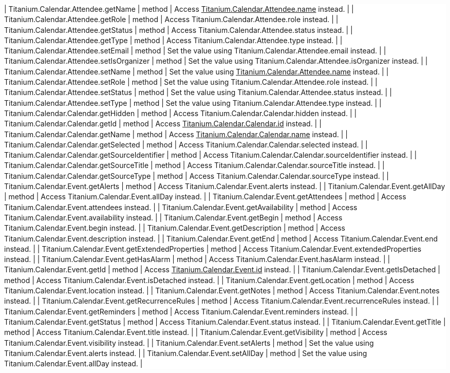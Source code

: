 | Titanium.Calendar.Attendee.getName | method | Access [Titanium.Calendar.Attendee.name](http://titanium.calendar.attendee.name/) instead. |
| Titanium.Calendar.Attendee.getRole | method | Access Titanium.Calendar.Attendee.role instead. |
| Titanium.Calendar.Attendee.getStatus | method | Access Titanium.Calendar.Attendee.status instead. |
| Titanium.Calendar.Attendee.getType | method | Access Titanium.Calendar.Attendee.type instead. |
| Titanium.Calendar.Attendee.setEmail | method | Set the value using Titanium.Calendar.Attendee.email instead. |
| Titanium.Calendar.Attendee.setIsOrganizer | method | Set the value using Titanium.Calendar.Attendee.isOrganizer instead. |
| Titanium.Calendar.Attendee.setName | method | Set the value using [Titanium.Calendar.Attendee.name](http://titanium.calendar.attendee.name/) instead. |
| Titanium.Calendar.Attendee.setRole | method | Set the value using Titanium.Calendar.Attendee.role instead. |
| Titanium.Calendar.Attendee.setStatus | method | Set the value using Titanium.Calendar.Attendee.status instead. |
| Titanium.Calendar.Attendee.setType | method | Set the value using Titanium.Calendar.Attendee.type instead. |
| Titanium.Calendar.Calendar.getHidden | method | Access Titanium.Calendar.Calendar.hidden instead. |
| Titanium.Calendar.Calendar.getId | method | Access [Titanium.Calendar.Calendar.id](http://titanium.calendar.calendar.id/) instead. |
| Titanium.Calendar.Calendar.getName | method | Access [Titanium.Calendar.Calendar.name](http://titanium.calendar.calendar.name/) instead. |
| Titanium.Calendar.Calendar.getSelected | method | Access Titanium.Calendar.Calendar.selected instead. |
| Titanium.Calendar.Calendar.getSourceIdentifier | method | Access Titanium.Calendar.Calendar.sourceIdentifier instead. |
| Titanium.Calendar.Calendar.getSourceTitle | method | Access Titanium.Calendar.Calendar.sourceTitle instead. |
| Titanium.Calendar.Calendar.getSourceType | method | Access Titanium.Calendar.Calendar.sourceType instead. |
| Titanium.Calendar.Event.getAlerts | method | Access Titanium.Calendar.Event.alerts instead. |
| Titanium.Calendar.Event.getAllDay | method | Access Titanium.Calendar.Event.allDay instead. |
| Titanium.Calendar.Event.getAttendees | method | Access Titanium.Calendar.Event.attendees instead. |
| Titanium.Calendar.Event.getAvailability | method | Access Titanium.Calendar.Event.availability instead. |
| Titanium.Calendar.Event.getBegin | method | Access Titanium.Calendar.Event.begin instead. |
| Titanium.Calendar.Event.getDescription | method | Access Titanium.Calendar.Event.description instead. |
| Titanium.Calendar.Event.getEnd | method | Access Titanium.Calendar.Event.end instead. |
| Titanium.Calendar.Event.getExtendedProperties | method | Access Titanium.Calendar.Event.extendedProperties instead. |
| Titanium.Calendar.Event.getHasAlarm | method | Access Titanium.Calendar.Event.hasAlarm instead. |
| Titanium.Calendar.Event.getId | method | Access [Titanium.Calendar.Event.id](http://titanium.calendar.event.id/) instead. |
| Titanium.Calendar.Event.getIsDetached | method | Access Titanium.Calendar.Event.isDetached instead. |
| Titanium.Calendar.Event.getLocation | method | Access Titanium.Calendar.Event.location instead. |
| Titanium.Calendar.Event.getNotes | method | Access Titanium.Calendar.Event.notes instead. |
| Titanium.Calendar.Event.getRecurrenceRules | method | Access Titanium.Calendar.Event.recurrenceRules instead. |
| Titanium.Calendar.Event.getReminders | method | Access Titanium.Calendar.Event.reminders instead. |
| Titanium.Calendar.Event.getStatus | method | Access Titanium.Calendar.Event.status instead. |
| Titanium.Calendar.Event.getTitle | method | Access Titanium.Calendar.Event.title instead. |
| Titanium.Calendar.Event.getVisibility | method | Access Titanium.Calendar.Event.visibility instead. |
| Titanium.Calendar.Event.setAlerts | method | Set the value using Titanium.Calendar.Event.alerts instead. |
| Titanium.Calendar.Event.setAllDay | method | Set the value using Titanium.Calendar.Event.allDay instead. |
